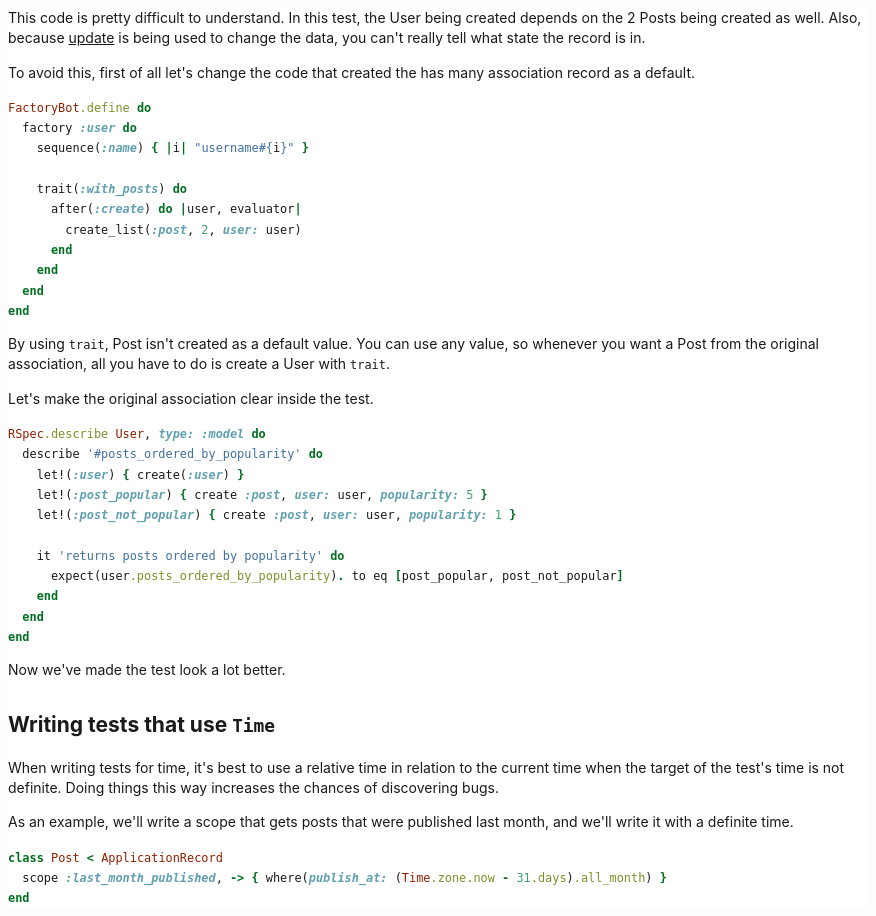 This code is pretty difficult to understand. In this test, the User being created depends on the 2 Posts being created as well. Also, because [update](#dont-change-data-with-update) is being used to change the data, you can't really tell what state the record is in.

To avoid this, first of all let's change the code that created the has many association record as a default.

```ruby
FactoryBot.define do
  factory :user do
    sequence(:name) { |i| "username#{i}" }

    trait(:with_posts) do
      after(:create) do |user, evaluator|
        create_list(:post, 2, user: user)
      end
    end
  end
end
```

By using `trait`, Post isn't created as a default value. You can use any value, so whenever you want a Post from the original association, all you have to do is create a User with `trait`.

Let's make the original association clear inside the test.

```ruby
RSpec.describe User, type: :model do
  describe '#posts_ordered_by_popularity' do
    let!(:user) { create(:user) }
    let!(:post_popular) { create :post, user: user, popularity: 5 }
    let!(:post_not_popular) { create :post, user: user, popularity: 1 }

    it 'returns posts ordered by popularity' do
      expect(user.posts_ordered_by_popularity). to eq [post_popular, post_not_popular]
    end
  end
end
```

Now we've made the test look a lot better.

## Writing tests that use `Time`

When writing tests for time, it's best to use a relative time in relation to the current time when the target of the test's time is not definite. Doing things this way increases the chances of discovering bugs.

As an example, we'll write a scope that gets posts that were published last month, and we'll write it with a definite time.

```ruby
class Post < ApplicationRecord
  scope :last_month_published, -> { where(publish_at: (Time.zone.now - 31.days).all_month) }
end
```
